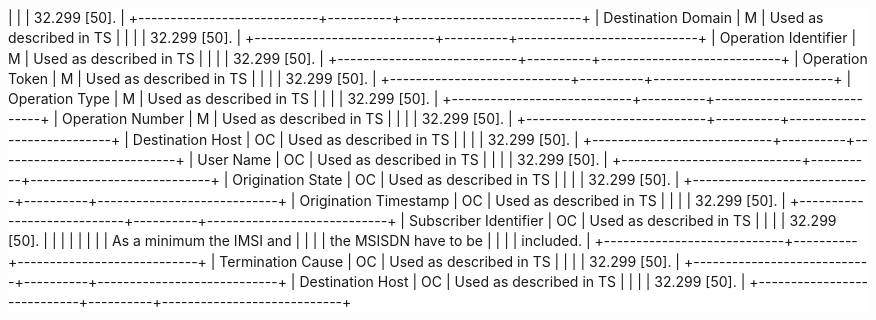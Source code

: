 |                            |          | 32.299 \[50\].             |
+----------------------------+----------+----------------------------+
| Destination Domain         | M        | Used as described in TS    |
|                            |          | 32.299 \[50\].             |
+----------------------------+----------+----------------------------+
| Operation Identifier       | M        | Used as described in TS    |
|                            |          | 32.299 \[50\].             |
+----------------------------+----------+----------------------------+
| Operation Token            | M        | Used as described in TS    |
|                            |          | 32.299 \[50\].             |
+----------------------------+----------+----------------------------+
| Operation Type             | M        | Used as described in TS    |
|                            |          | 32.299 \[50\].             |
+----------------------------+----------+----------------------------+
| Operation Number           | M        | Used as described in TS    |
|                            |          | 32.299 \[50\].             |
+----------------------------+----------+----------------------------+
| Destination Host           | OC       | Used as described in TS    |
|                            |          | 32.299 \[50\].             |
+----------------------------+----------+----------------------------+
| User Name                  | OC       | Used as described in TS    |
|                            |          | 32.299 \[50\].             |
+----------------------------+----------+----------------------------+
| Origination State          | OC       | Used as described in TS    |
|                            |          | 32.299 \[50\].             |
+----------------------------+----------+----------------------------+
| Origination Timestamp      | OC       | Used as described in TS    |
|                            |          | 32.299 \[50\].             |
+----------------------------+----------+----------------------------+
| Subscriber Identifier      | OC       | Used as described in TS    |
|                            |          | 32.299 \[50\].             |
|                            |          |                            |
|                            |          | As a minimum the IMSI and  |
|                            |          | the MSISDN have to be      |
|                            |          | included.                  |
+----------------------------+----------+----------------------------+
| Termination Cause          | OC       | Used as described in TS    |
|                            |          | 32.299 \[50\].             |
+----------------------------+----------+----------------------------+
| Destination Host           | OC       | Used as described in TS    |
|                            |          | 32.299 \[50\].             |
+----------------------------+----------+----------------------------+